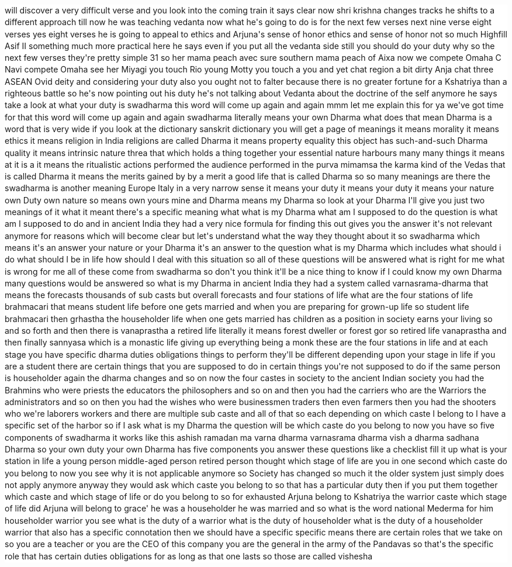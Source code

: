 will discover a very difficult verse and you look into the coming train it says clear now shri krishna changes tracks he shifts to a different approach till now he was teaching vedanta now what he's going to do is for the next few verses next nine verse eight verses yes eight verses he is going to appeal to ethics and Arjuna's sense of honor ethics and sense of honor not so much Highfill Asif II something much more practical here he says even if you put all the vedanta side still you should do your duty why so the next few verses they're pretty simple 31 so her mama peach avec sure southern mama peach of Aixa now we compete Omaha C Navi compete Omaha see her Miyagi you touch Rio young Motty you touch a you and yet chat region a bit dirty Anja chat three ASEAN Ovid deity and considering your duty also you ought not to falter because there is no greater fortune for a Kshatriya than a righteous battle so he's now pointing out his duty he's not talking about Vedanta about the doctrine of the self anymore he says take a look at what your duty is swadharma this word will come up again and again mmm let me explain this for ya we've got time for that this word will come up again and again swadharma literally means your own Dharma what does that mean Dharma is a word that is very wide if you look at the dictionary sanskrit dictionary you will get a page of meanings it means morality it means ethics it means religion in India religions are called Dharma it means property equality this object has such-and-such Dharma quality it means intrinsic nature threa that which holds a thing together your essential nature harbours many many things it means at it is a it means the ritualistic actions performed the audience performed in the purva mimamsa the karma kind of the Vedas that is called Dharma it means the merits gained by by a merit a good life that is called Dharma so so many meanings are there the swadharma is another meaning Europe Italy in a very narrow sense it means your duty it means your duty it means your nature own Duty own nature so means own yours mine and Dharma means my Dharma so look at your Dharma I'll give you just two meanings of it what it meant there's a specific meaning what what is my Dharma what am I supposed to do the question is what am I supposed to do and in ancient India they had a very nice formula for finding this out gives you the answer it's not relevant anymore for reasons which will become clear but let's understand what the way they thought about it so swadharma which means it's an answer your nature or your Dharma it's an answer to the question what is my Dharma which includes what should i do what should I be in life how should I deal with this situation so all of these questions will be answered what is right for me what is wrong for me all of these come from swadharma so don't you think it'll be a nice thing to know if I could know my own Dharma many questions would be answered so what is my Dharma in ancient India they had a system called varnasrama-dharma that means the forecasts thousands of sub casts but overall forecasts and four stations of life what are the four stations of life brahmacari that means student life before one gets married and when you are preparing for grown-up life so student life brahmacari then grhastha the householder life when one gets married has children as a position in society earns your living so and so forth and then there is vanaprastha a retired life literally it means forest dweller or forest gor so retired life vanaprastha and then finally sannyasa which is a monastic life giving up everything being a monk these are the four stations in life and at each stage you have specific dharma duties obligations things to perform they'll be different depending upon your stage in life if you are a student there are certain things that you are supposed to do in certain things you're not supposed to do if the same person is householder again the dharma changes and so on now the four castes in society to the ancient Indian society you had the Brahmins who were priests the educators the philosophers and so on and then you had the carriers who are the Warriors the administrators and so on then you had the wishes who were businessmen traders then even farmers then you had the shooters who we're laborers workers and there are multiple sub caste and all of that so each depending on which caste I belong to I have a specific set of the harbor so if I ask what is my Dharma the question will be which caste do you belong to now you have so five components of swadharma it works like this ashish ramadan ma varna dharma varnasrama dharma vish a dharma sadhana Dharma so your own duty your own Dharma has five components you answer these questions like a checklist fill it up what is your station in life a young person middle-aged person retired person thought which stage of life are you in one second which caste do you belong to now you see why it is not applicable anymore so Society has changed so much it the older system just simply does not apply anymore anyway they would ask which caste you belong to so that has a particular duty then if you put them together which caste and which stage of life or do you belong to so for exhausted Arjuna belong to Kshatriya the warrior caste which stage of life did Arjuna will belong to grace' he was a householder he was married and so what is the word national Mederma for him householder warrior you see what is the duty of a warrior what is the duty of householder what is the duty of a householder warrior that also has a specific connotation then we should have a specific specific means there are certain roles that we take on so you are a teacher or you are the CEO of this company you are the general in the army of the Pandavas so that's the specific role that has certain duties obligations for as long as that one lasts so those are called vishesha